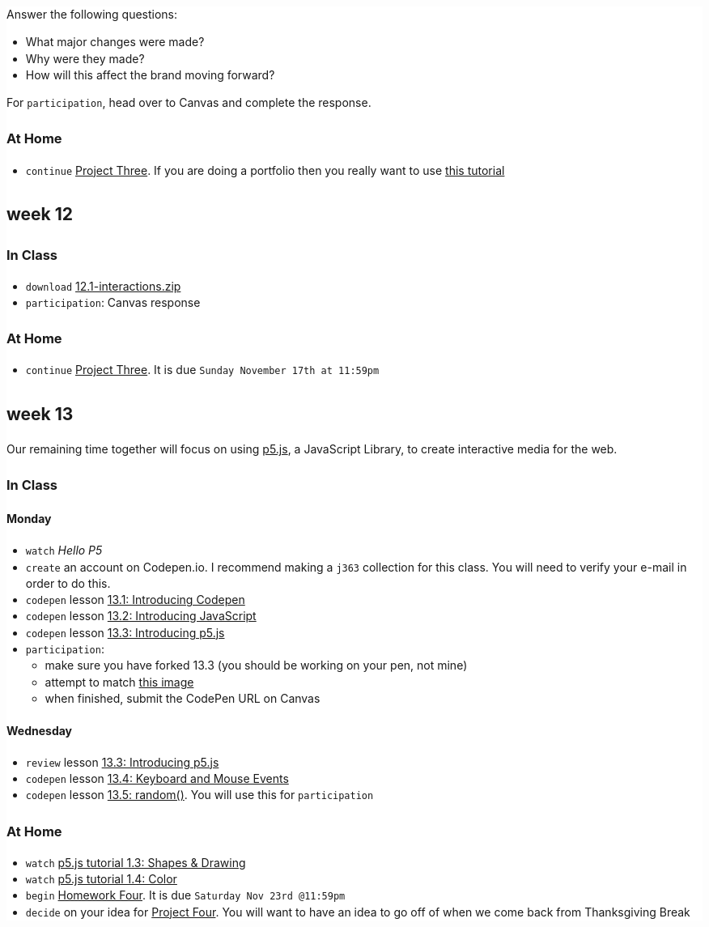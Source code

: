 Answer the following questions:
 * What major changes were made?
 * Why were they made?
 * How will this affect the brand moving forward?
 
For `participation`, head over to Canvas and complete the response.

### At Home
 * `continue` [Project Three](assignments/p3.html). If you are doing a portfolio then you really want to use [this tutorial](https://university.webflow.com/courses/building-a-portfolio-website)
 
## week 12
### In Class
 * `download` [12.1-interactions.zip](mats/12.1-interactions.zip)
 * `participation`: Canvas response
 

### At Home
 * `continue` [Project Three](assignments/p3.html). It is due `Sunday November 17th at 11:59pm`
 
## week 13
Our remaining time together will focus on using [p5.js](https://p5js.org/), a JavaScript Library, to create interactive media for the web.

### In Class
#### Monday
 * `watch` _Hello P5_
 * `create` an account on Codepen.io. I recommend making a `j363` collection for this class. You will need to verify your e-mail in order to do this.
 * `codepen` lesson [13.1: Introducing Codepen](https://codepen.io/novonagu/pen/Brvogm)
 * `codepen` lesson [13.2: Introducing JavaScript](https://codepen.io/novonagu/pen/WzLxoj)
 * `codepen` lesson [13.3: Introducing p5.js](https://codepen.io/novonagu/pen/qovaxE)
 * `participation`:
   * make sure you have forked 13.3 (you should be working on your pen, not mine)
   * attempt to match [this image](mats/p5-participation.png)
   * when finished, submit the CodePen URL on Canvas

#### Wednesday
 * `review` lesson [13.3: Introducing p5.js](https://codepen.io/novonagu/pen/qovaxE)
 * `codepen` lesson [13.4: Keyboard and Mouse Events](https://codepen.io/novonagu/pen/qYBWyg)
 * `codepen` lesson [13.5: random()](https://codepen.io/novonagu/pen/KRKKVo). You will use this for `participation`

### At Home
 * `watch` [p5.js tutorial 1.3: Shapes & Drawing](https://youtu.be/c3TeLi6Ns1E)
 * `watch` [p5.js tutorial 1.4: Color](https://youtu.be/riiJTF5-N7c)
 * `begin` [Homework Four](assignments/hw4.html). It is due `Saturday Nov 23rd @11:59pm`
 * `decide` on your idea for [Project Four](assignments/p4.html). You will want to have an idea to go off of when we come back from Thanksgiving Break
 